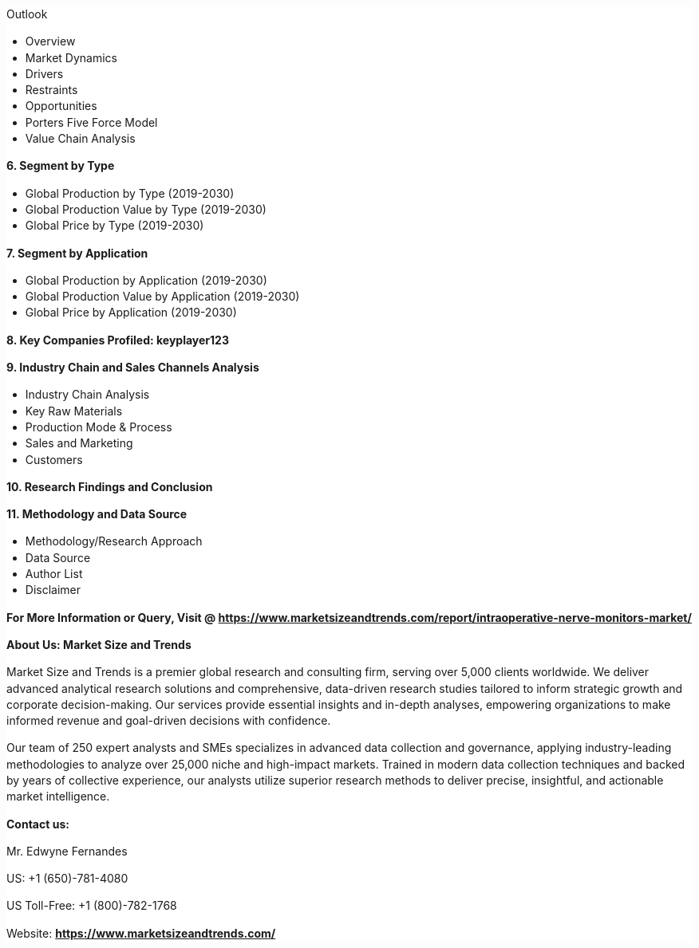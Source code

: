 Outlook</strong></p><ul><li>Overview</li><li>Market Dynamics</li><li>Drivers</li><li>Restraints</li><li>Opportunities</li><li>Porters Five Force Model</li><li>Value Chain Analysis&nbsp;</li></ul><p><strong>6. Segment by Type</strong></p><ul><li>Global Production by Type (2019-2030)</li><li>Global Production Value by Type (2019-2030)</li><li>Global Price by Type (2019-2030)</li></ul><p><strong>7. Segment by Application</strong></p><ul><li>Global Production by Application (2019-2030)</li><li>Global Production Value by Application (2019-2030)</li><li>Global Price by Application (2019-2030)</li></ul><p><strong>8. Key Companies Profiled: keyplayer123</strong></p><p><strong>9. Industry Chain and Sales Channels Analysis</strong></p><ul><li>Industry Chain Analysis</li><li>Key Raw Materials</li><li>Production Mode &amp; Process</li><li>Sales and Marketing</li><li>Customers</li></ul><p><strong>10. Research Findings and Conclusion</strong></p><p><strong>11. Methodology and Data Source</strong></p><ul><li>Methodology/Research Approach</li><li>Data Source</li><li>Author List</li><li>Disclaimer</li></ul></p><p><strong>For More Information or Query, Visit @ <a href="https://www.marketsizeandtrends.com/report/intraoperative-nerve-monitors-market/">https://www.marketsizeandtrends.com/report/intraoperative-nerve-monitors-market/</a></strong></p><p><strong>About Us: Market Size and Trends</strong></p><p>Market Size and Trends is a premier global research and consulting firm, serving over 5,000 clients worldwide. We deliver advanced analytical research solutions and comprehensive, data-driven research studies tailored to inform strategic growth and corporate decision-making. Our services provide essential insights and in-depth analyses, empowering organizations to make informed revenue and goal-driven decisions with confidence.</p><p>Our team of 250 expert analysts and SMEs specializes in advanced data collection and governance, applying industry-leading methodologies to analyze over 25,000 niche and high-impact markets. Trained in modern data collection techniques and backed by years of collective experience, our analysts utilize superior research methods to deliver precise, insightful, and actionable market intelligence.</p><p><strong>Contact us:</strong></p><p>Mr. Edwyne Fernandes</p><p>US: +1 (650)-781-4080</p><p>US Toll-Free: +1 (800)-782-1768</p><p>Website: <strong><a href="https://www.marketsizeandtrends.com/">https://www.marketsizeandtrends.com/</a></strong></p>
